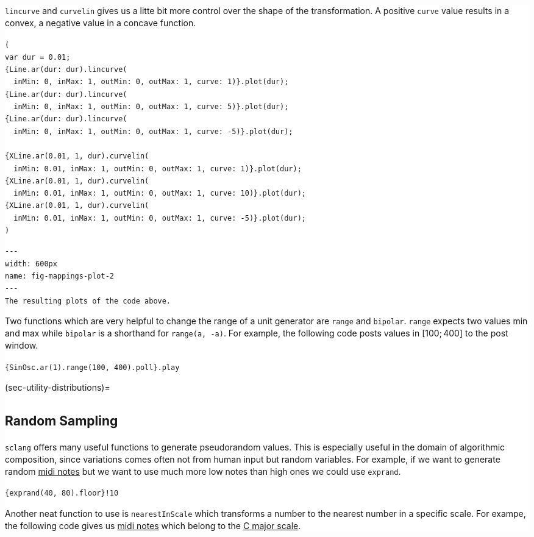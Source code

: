 ``lincurve`` and ``curvelin`` gives us a litte bit more control over the shape of the transformation.
A positive ``curve`` value results in a convex, a negative value in a concave function.

```isc
(
var dur = 0.01;
{Line.ar(dur: dur).lincurve(
  inMin: 0, inMax: 1, outMin: 0, outMax: 1, curve: 1)}.plot(dur);
{Line.ar(dur: dur).lincurve(
  inMin: 0, inMax: 1, outMin: 0, outMax: 1, curve: 5)}.plot(dur);
{Line.ar(dur: dur).lincurve(
  inMin: 0, inMax: 1, outMin: 0, outMax: 1, curve: -5)}.plot(dur);

{XLine.ar(0.01, 1, dur).curvelin(
  inMin: 0.01, inMax: 1, outMin: 0, outMax: 1, curve: 1)}.plot(dur);
{XLine.ar(0.01, 1, dur).curvelin(
  inMin: 0.01, inMax: 1, outMin: 0, outMax: 1, curve: 10)}.plot(dur);
{XLine.ar(0.01, 1, dur).curvelin(
  inMin: 0.01, inMax: 1, outMin: 0, outMax: 1, curve: -5)}.plot(dur);
)
```

```{figure} ../../../figs/supercollider/basics/mappings-plot-2.png
---
width: 600px
name: fig-mappings-plot-2
---
The resulting plots of the code above.
```

Two functions which are very helpful to change the range of a unit generator are ``range`` and ``bipolar``.
``range`` expects two values min and max while ``bipolar`` is a shorthand for ``range(a, -a)``.
For example, the following code posts values in $[100;400]$ to the post window.

```isc
{SinOsc.ar(1).range(100, 400).poll}.play
```

(sec-utility-distributions)=
## Random Sampling

``sclang`` offers many useful functions to generate pseudorandom values.
This is especially useful in the domain of algorithmic composition, since variations comes often not from human input but random variables.
For example, if we want to generate random [midi notes](sec-midi-notes) but we want to use much more low notes than high ones we could use ``exprand``.

```isc
{exprand(40, 80).floor}!10
```

Another neat function to use is ``nearestInScale`` which transforms a number to the nearest number in a specific scale.
For exampe, the following code gives us [midi notes](sec-midi-notes) which belong to the [C major scale](sec-diatonic-scale).
